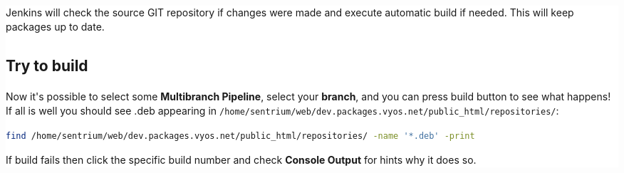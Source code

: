 Jenkins will check the source GIT repository if changes were made and execute automatic build if needed. This
will keep packages up to date.

Try to build
--

Now it's possible to select some **Multibranch Pipeline**, select your **branch**, and you can press build button
to see what happens! If all is well you should see .deb appearing in
`/home/sentrium/web/dev.packages.vyos.net/public_html/repositories/`:

```bash
find /home/sentrium/web/dev.packages.vyos.net/public_html/repositories/ -name '*.deb' -print
```

If build fails then click the specific build number and check **Console Output** for hints why it does so.
